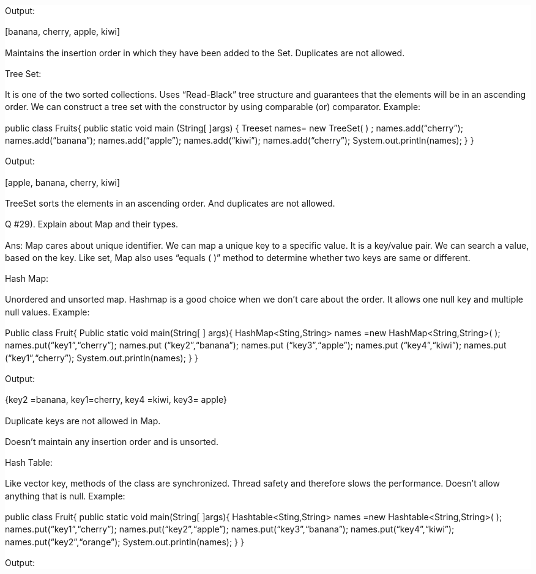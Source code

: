 Output:

[banana, cherry, apple, kiwi]

Maintains the insertion order in which they have been added to the Set. Duplicates are not allowed.

Tree Set:

It is one of the two sorted collections.
Uses “Read-Black” tree structure and guarantees that the elements will be in an ascending order.
We can construct a tree set with the constructor by using comparable (or) comparator.
Example:

public class Fruits{ public static void main (String[ ]args) { Treeset names= new TreeSet( ) ; names.add(“cherry”); names.add(“banana”); names.add(“apple”); names.add(“kiwi”); names.add(“cherry”); System.out.println(names); } }

Output:

[apple, banana, cherry, kiwi]

TreeSet sorts the elements in an ascending order. And duplicates are not allowed.

Q #29). Explain about Map and their types.

Ans: Map cares about unique identifier. We can map a unique key to a specific value. It is a key/value pair. We can search a value, based on the key. Like set, Map also uses “equals ( )” method to determine whether two keys are same or different.

Hash Map:

Unordered and unsorted map.
Hashmap is a good choice when we don’t care about the order.
It allows one null key and multiple null values.
Example:

Public class Fruit{ Public static void main(String[ ] args){ HashMap<Sting,String> names =new HashMap<String,String>( ); names.put(“key1”,“cherry”); names.put (“key2”,“banana”); names.put (“key3”,“apple”); names.put (“key4”,“kiwi”); names.put (“key1”,“cherry”); System.out.println(names); } }

Output:

{key2 =banana, key1=cherry, key4 =kiwi, key3= apple}

Duplicate keys are not allowed in Map.

Doesn’t maintain any insertion order and is unsorted.

Hash Table:

Like vector key, methods of the class are synchronized.
Thread safety and therefore slows the performance.
Doesn’t allow anything that is null.
Example:

public class Fruit{ public static void main(String[ ]args){ Hashtable<Sting,String> names =new Hashtable<String,String>( ); names.put(“key1”,“cherry”); names.put(“key2”,“apple”); names.put(“key3”,“banana”); names.put(“key4”,“kiwi”); names.put(“key2”,“orange”); System.out.println(names); } }

Output:
